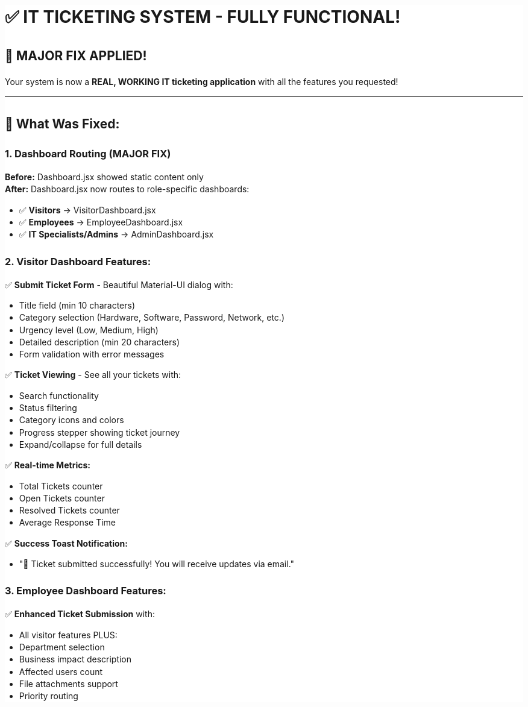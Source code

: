 # ✅ IT TICKETING SYSTEM - FULLY FUNCTIONAL!

## 🎉 **MAJOR FIX APPLIED!**

Your system is now a **REAL, WORKING IT ticketing application** with all the features you requested!

---

## 🔧 **What Was Fixed:**

### **1. Dashboard Routing (MAJOR FIX)**
**Before:** Dashboard.jsx showed static content only  
**After:** Dashboard.jsx now routes to role-specific dashboards:
- ✅ **Visitors** → VisitorDashboard.jsx
- ✅ **Employees** → EmployeeDashboard.jsx  
- ✅ **IT Specialists/Admins** → AdminDashboard.jsx

### **2. Visitor Dashboard Features:**
✅ **Submit Ticket Form** - Beautiful Material-UI dialog with:
   - Title field (min 10 characters)
   - Category selection (Hardware, Software, Password, Network, etc.)
   - Urgency level (Low, Medium, High)
   - Detailed description (min 20 characters)
   - Form validation with error messages

✅ **Ticket Viewing** - See all your tickets with:
   - Search functionality
   - Status filtering
   - Category icons and colors
   - Progress stepper showing ticket journey
   - Expand/collapse for full details

✅ **Real-time Metrics:**
   - Total Tickets counter
   - Open Tickets counter
   - Resolved Tickets counter
   - Average Response Time

✅ **Success Toast Notification:**
   - "🎉 Ticket submitted successfully! You will receive updates via email."

### **3. Employee Dashboard Features:**
✅ **Enhanced Ticket Submission** with:
   - All visitor features PLUS:
   - Department selection
   - Business impact description
   - Affected users count
   - File attachments support
   - Priority routing
